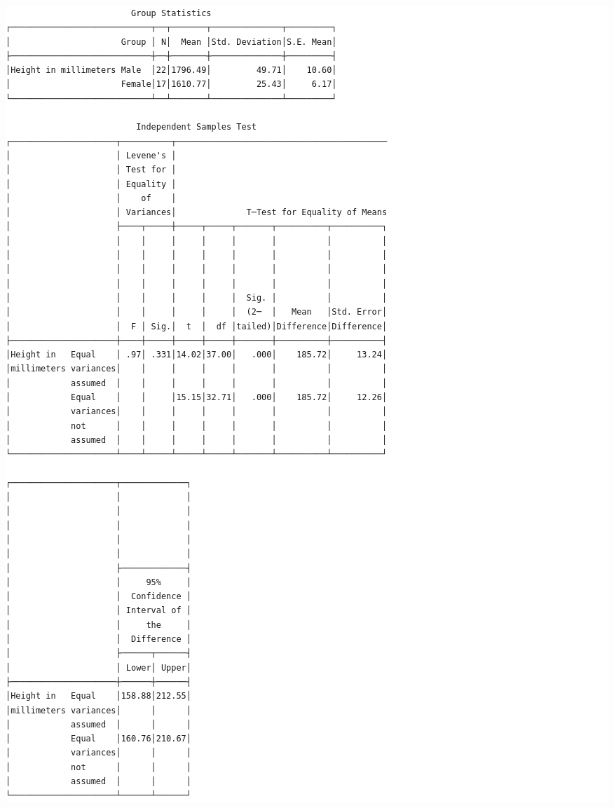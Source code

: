 ```
                         Group Statistics
┌────────────────────────────┬──┬───────┬──────────────┬─────────┐
│                      Group │ N│  Mean │Std. Deviation│S.E. Mean│
├────────────────────────────┼──┼───────┼──────────────┼─────────┤
│Height in millimeters Male  │22│1796.49│         49.71│    10.60│
│                      Female│17│1610.77│         25.43│     6.17│
└────────────────────────────┴──┴───────┴──────────────┴─────────┘

                          Independent Samples Test
┌─────────────────────┬──────────┬──────────────────────────────────────────
│                     │ Levene's │
│                     │ Test for │
│                     │ Equality │
│                     │    of    │
│                     │ Variances│              T─Test for Equality of Means
│                     ├────┬─────┼─────┬─────┬───────┬──────────┬──────────┐
│                     │    │     │     │     │       │          │          │
│                     │    │     │     │     │       │          │          │
│                     │    │     │     │     │       │          │          │
│                     │    │     │     │     │       │          │          │
│                     │    │     │     │     │  Sig. │          │          │
│                     │    │     │     │     │  (2─  │   Mean   │Std. Error│
│                     │  F │ Sig.│  t  │  df │tailed)│Difference│Difference│
├─────────────────────┼────┼─────┼─────┼─────┼───────┼──────────┼──────────┤
│Height in   Equal    │ .97│ .331│14.02│37.00│   .000│    185.72│     13.24│
│millimeters variances│    │     │     │     │       │          │          │
│            assumed  │    │     │     │     │       │          │          │
│            Equal    │    │     │15.15│32.71│   .000│    185.72│     12.26│
│            variances│    │     │     │     │       │          │          │
│            not      │    │     │     │     │       │          │          │
│            assumed  │    │     │     │     │       │          │          │
└─────────────────────┴────┴─────┴─────┴─────┴───────┴──────────┴──────────┘

┌─────────────────────┬─────────────┐
│                     │             │
│                     │             │
│                     │             │
│                     │             │
│                     │             │
│                     ├─────────────┤
│                     │     95%     │
│                     │  Confidence │
│                     │ Interval of │
│                     │     the     │
│                     │  Difference │
│                     ├──────┬──────┤
│                     │ Lower│ Upper│
├─────────────────────┼──────┼──────┤
│Height in   Equal    │158.88│212.55│
│millimeters variances│      │      │
│            assumed  │      │      │
│            Equal    │160.76│210.67│
│            variances│      │      │
│            not      │      │      │
│            assumed  │      │      │
└─────────────────────┴──────┴──────┘
```
